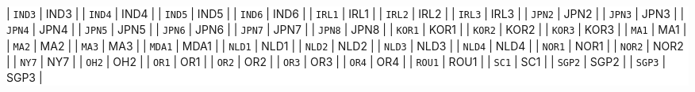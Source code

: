 | `IND3` | IND3 |
| `IND4` | IND4 |
| `IND5` | IND5 |
| `IND6` | IND6 |
| `IRL1` | IRL1 |
| `IRL2` | IRL2 |
| `IRL3` | IRL3 |
| `JPN2` | JPN2 |
| `JPN3` | JPN3 |
| `JPN4` | JPN4 |
| `JPN5` | JPN5 |
| `JPN6` | JPN6 |
| `JPN7` | JPN7 |
| `JPN8` | JPN8 |
| `KOR1` | KOR1 |
| `KOR2` | KOR2 |
| `KOR3` | KOR3 |
| `MA1` | MA1 |
| `MA2` | MA2 |
| `MA3` | MA3 |
| `MDA1` | MDA1 |
| `NLD1` | NLD1 |
| `NLD2` | NLD2 |
| `NLD3` | NLD3 |
| `NLD4` | NLD4 |
| `NOR1` | NOR1 |
| `NOR2` | NOR2 |
| `NY7` | NY7 |
| `OH2` | OH2 |
| `OR1` | OR1 |
| `OR2` | OR2 |
| `OR3` | OR3 |
| `OR4` | OR4 |
| `ROU1` | ROU1 |
| `SC1` | SC1 |
| `SGP2` | SGP2 |
| `SGP3` | SGP3 |